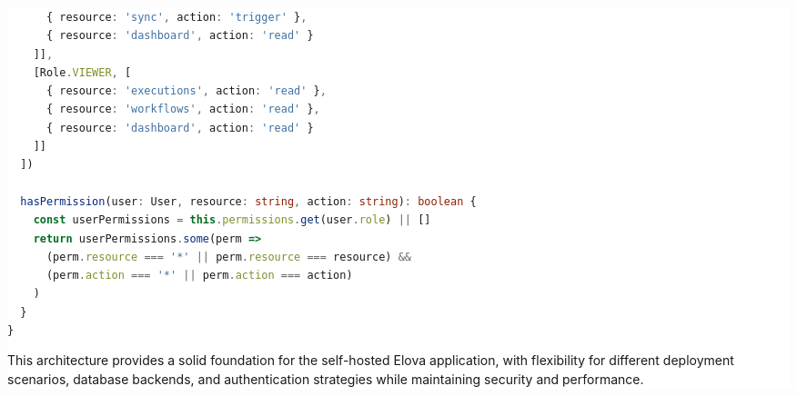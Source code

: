 ```typescript
      { resource: 'sync', action: 'trigger' },
      { resource: 'dashboard', action: 'read' }
    ]],
    [Role.VIEWER, [
      { resource: 'executions', action: 'read' },
      { resource: 'workflows', action: 'read' },
      { resource: 'dashboard', action: 'read' }
    ]]
  ])
  
  hasPermission(user: User, resource: string, action: string): boolean {
    const userPermissions = this.permissions.get(user.role) || []
    return userPermissions.some(perm => 
      (perm.resource === '*' || perm.resource === resource) &&
      (perm.action === '*' || perm.action === action)
    )
  }
}
```

This architecture provides a solid foundation for the self-hosted Elova application, with flexibility for different deployment scenarios, database backends, and authentication strategies while maintaining security and performance.
